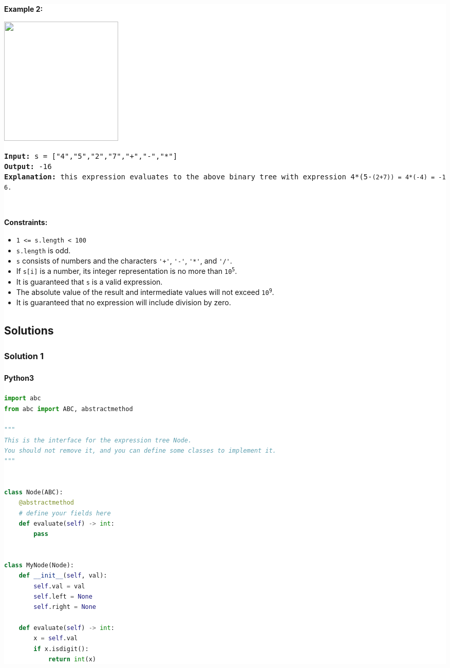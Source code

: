 <p><strong class="example">Example 2:</strong></p>
<img alt="" src="https://fastly.jsdelivr.net/gh/doocs/leetcode@main/solution/1600-1699/1628.Design%20an%20Expression%20Tree%20With%20Evaluate%20Function/images/untitled-diagram2.png" style="width: 222px; height: 232px;" />
<pre>
<strong>Input:</strong> s = [&quot;4&quot;,&quot;5&quot;,&quot;2&quot;,&quot;7&quot;,&quot;+&quot;,&quot;-&quot;,&quot;*&quot;]
<strong>Output:</strong> -16
<strong>Explanation:</strong> this expression evaluates to the above binary tree with expression 4*(5-<code>(2+7)) = 4*(-4) = -16.</code>
</pre>

<p>&nbsp;</p>
<p><strong>Constraints:</strong></p>

<ul>
	<li><code>1 &lt;= s.length &lt; 100</code></li>
	<li><code>s.length</code> is odd.</li>
	<li><code>s</code> consists of numbers and the characters <code>&#39;+&#39;</code>, <code>&#39;-&#39;</code>, <code>&#39;*&#39;</code>, and <code>&#39;/&#39;</code>.</li>
	<li>If <code>s[i]</code> is a number, its integer representation is no more than <code>10<sup>5</sup></code>.</li>
	<li>It is guaranteed that <code>s</code> is a valid expression.</li>
	<li>The absolute value of the result and intermediate values will not exceed <code>10<sup>9</sup></code>.</li>
	<li>It is guaranteed that no expression will include division by zero.</li>
</ul>



## Solutions



### Solution 1



#### Python3

```python
import abc
from abc import ABC, abstractmethod

"""
This is the interface for the expression tree Node.
You should not remove it, and you can define some classes to implement it.
"""


class Node(ABC):
    @abstractmethod
    # define your fields here
    def evaluate(self) -> int:
        pass


class MyNode(Node):
    def __init__(self, val):
        self.val = val
        self.left = None
        self.right = None

    def evaluate(self) -> int:
        x = self.val
        if x.isdigit():
            return int(x)

```